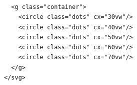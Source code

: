       <g class="container">
        <circle class="dots" cx="30vw"/>
        <circle class="dots" cx="40vw"/>
        <circle class="dots" cx="50vw"/>
        <circle class="dots" cx="60vw"/>
        <circle class="dots" cx="70vw"/>
      </g>
    </svg>
  </template>

  <style>
    html {
      overflow-y: hidden !important;
    }

    /* user picked a theme where the &quot;regular&quot; scheme is dark */
    /* user picked a theme a light scheme and also enabled a dark scheme */

    /* deal with light scheme first */
    @media (prefers-color-scheme: light) {
      html {
        background-color: #ffffff;
      }

      #d-splash .preloader-text-wrapper {
        color: #222222;
      }
    }

    /* then deal with dark scheme */
    @media (prefers-color-scheme: dark) {
      html {
        background-color: #ffffff;
      }

      #d-splash .preloader-text-wrapper {
        color: #222222;
      }
    }

    #d-splash {
      display: grid;
      place-items: center;
      backface-visibility: hidden;
      position: absolute;
      left: 0;
      top: 0;
      width: 100%;
      z-index: 1001;
      --animation-state: paused;
    }

    #d-splash .preloader-image {
      max-width: 100%;
      height: 100vh;
    }
